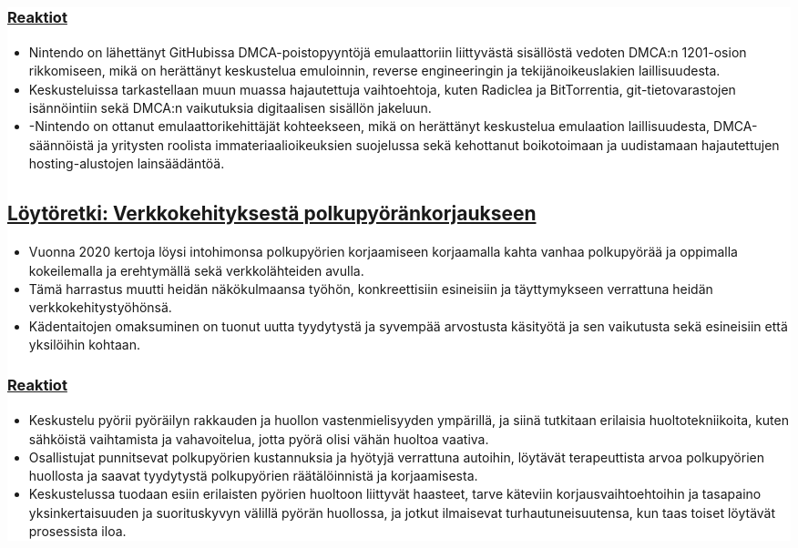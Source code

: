 ### [Reaktiot](https://news.ycombinator.com/item?id=40254602)

- Nintendo on lähettänyt GitHubissa DMCA-poistopyyntöjä emulaattoriin liittyvästä sisällöstä vedoten DMCA:n 1201-osion rikkomiseen, mikä on herättänyt keskustelua emuloinnin, reverse engineeringin ja tekijänoikeuslakien laillisuudesta.
- Keskusteluissa tarkastellaan muun muassa hajautettuja vaihtoehtoja, kuten Radiclea ja BitTorrentia, git-tietovarastojen isännöintiin sekä DMCA:n vaikutuksia digitaalisen sisällön jakeluun.
- -Nintendo on ottanut emulaattorikehittäjät kohteekseen, mikä on herättänyt keskustelua emulaation laillisuudesta, DMCA-säännöistä ja yritysten roolista immateriaalioikeuksien suojelussa sekä kehottanut boikotoimaan ja uudistamaan hajautettujen hosting-alustojen lainsäädäntöä.

## [Löytöretki: Verkkokehityksestä polkupyöränkorjaukseen](https://tegowerk.eu/posts/bicycle-repair/)

- Vuonna 2020 kertoja löysi intohimonsa polkupyörien korjaamiseen korjaamalla kahta vanhaa polkupyörää ja oppimalla kokeilemalla ja erehtymällä sekä verkkolähteiden avulla.
- Tämä harrastus muutti heidän näkökulmaansa työhön, konkreettisiin esineisiin ja täyttymykseen verrattuna heidän verkkokehitystyöhönsä.
- Kädentaitojen omaksuminen on tuonut uutta tyydytystä ja syvempää arvostusta käsityötä ja sen vaikutusta sekä esineisiin että yksilöihin kohtaan.

### [Reaktiot](https://news.ycombinator.com/item?id=40255209)

- Keskustelu pyörii pyöräilyn rakkauden ja huollon vastenmielisyyden ympärillä, ja siinä tutkitaan erilaisia huoltotekniikoita, kuten sähköistä vaihtamista ja vahavoitelua, jotta pyörä olisi vähän huoltoa vaativa.
- Osallistujat punnitsevat polkupyörien kustannuksia ja hyötyjä verrattuna autoihin, löytävät terapeuttista arvoa polkupyörien huollosta ja saavat tyydytystä polkupyörien räätälöinnistä ja korjaamisesta.
- Keskustelussa tuodaan esiin erilaisten pyörien huoltoon liittyvät haasteet, tarve käteviin korjausvaihtoehtoihin ja tasapaino yksinkertaisuuden ja suorituskyvyn välillä pyörän huollossa, ja jotkut ilmaisevat turhautuneisuutensa, kun taas toiset löytävät prosessista iloa.

<head>
  <meta property="og:title" content="DNS-vuodot paljastuvat Androidissa: Android: Vakavia yksityisyyden suojaan liittyviä ongelmia: Vakavia yksityisyyden suojaan liittyviä ongelmia" />
  <meta property="og:type" content="website" />
  <meta property="og:image" content="https://og.cho.sh/api/og/?title=DNS-vuodot%20paljastuvat%20Androidissa%3A%20Android%3A%20Vakavia%20yksityisyyden%20suojaan%20liittyvi%C3%A4%20ongelmia%3A%20Vakavia%20yksityisyyden%20suojaan%20liittyvi%C3%A4%20ongelmia&subheading=lauantaina%204.%20toukokuuta%202024%3A%20Hacker%20News%20yhteenveto" />
</head>

